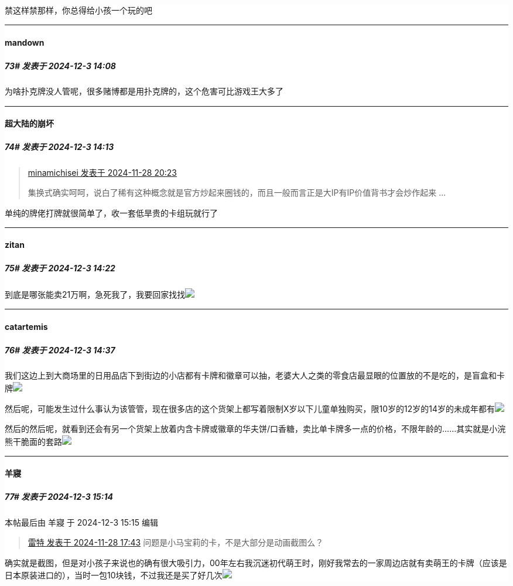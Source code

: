 禁这样禁那样，你总得给小孩一个玩的吧


*****

####  mandown  
##### 73#       发表于 2024-12-3 14:08

为啥扑克牌没人管呢，很多赌博都是用扑克牌的，这个危害可比游戏王大多了


*****

####  超大陆的崩坏  
##### 74#       发表于 2024-12-3 14:13

<blockquote><a href="httphttps://bbs.saraba1st.com/2b/forum.php?mod=redirect&amp;goto=findpost&amp;pid=66795899&amp;ptid=2208610" target="_blank">minamichisei 发表于 2024-11-28 20:23</a>

集换式确实呵呵，说白了稀有这种概念就是官方炒起来圈钱的，而且一般而言正是大IP有IP价值背书才会炒作起来 ...</blockquote>
单纯的牌佬打牌就很简单了，收一套低旱贵的卡组玩就行了


*****

####  zitan  
##### 75#       发表于 2024-12-3 14:22

到底是哪张能卖21万啊，急死我了，我要回家找找<img src="https://static.saraba1st.com/image/smiley/carton2017/217.png" referrerpolicy="no-referrer">


*****

####  catartemis  
##### 76#       发表于 2024-12-3 14:37

我们这边上到大商场里的日用品店下到街边的小店都有卡牌和徽章可以抽，老婆大人之类的零食店最显眼的位置放的不是吃的，是盲盒和卡牌<img src="https://static.saraba1st.com/image/smiley/face2017/004.gif" referrerpolicy="no-referrer">

然后呢，可能发生过什么事认为该管管，现在很多店的这个货架上都写着限制X岁以下儿童单独购买，限10岁的12岁的14岁的未成年都有<img src="https://static.saraba1st.com/image/smiley/face2017/004.gif" referrerpolicy="no-referrer">

然后的然后呢，就看到还会有另一个货架上放着内含卡牌或徽章的华夫饼/口香糖，卖比单卡牌多一点的价格，不限年龄的……其实就是小浣熊干脆面的套路<img src="https://static.saraba1st.com/image/smiley/face2017/037.png" referrerpolicy="no-referrer">


*****

####  羊寢  
##### 77#       发表于 2024-12-3 15:14

 本帖最后由 羊寢 于 2024-12-3 15:15 编辑 
<blockquote><a href="httphttps://bbs.saraba1st.com/2b/forum.php?mod=redirect&amp;goto=findpost&amp;pid=66794918&amp;ptid=2208610" target="_blank">雷特 发表于 2024-11-28 17:43</a>
问题是小马宝莉的卡，不是大部分是动画截图么？</blockquote>
确实就是截图，但是对小孩子来说也的确有很大吸引力，00年左右我沉迷初代萌王时，刚好我常去的一家周边店就有卖萌王的卡牌（应该是日本原装进口的），当时一包10块钱，不过我还是买了好几次<img src="https://static.saraba1st.com/image/smiley/face2017/119.png" referrerpolicy="no-referrer">
